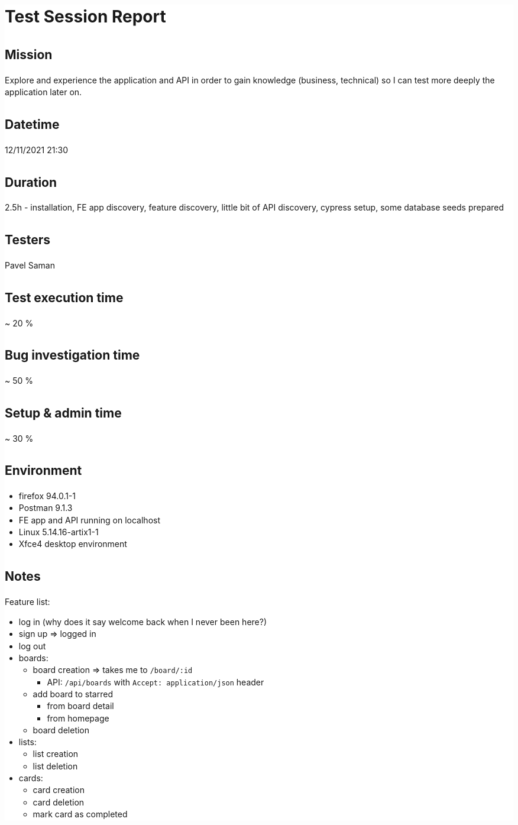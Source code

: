 # Test Session Report

## __Mission__

Explore and experience the application and API in order to gain knowledge (business, technical) so I can test more deeply the application later on.

## __Datetime__

12/11/2021 21:30

## __Duration__

2.5h - installation, FE app discovery, feature discovery, little bit of API discovery, cypress setup, some database seeds prepared

## __Testers__

Pavel Saman

## __Test execution time__

~ 20 %

## __Bug investigation time__

~ 50 %

## __Setup & admin time__

~ 30 %

## __Environment__

- firefox 94.0.1-1
- Postman 9.1.3
- FE app and API running on localhost
- Linux 5.14.16-artix1-1
- Xfce4 desktop environment

## __Notes__

Feature list:

- log in (why does it say welcome back when I never been here?)
- sign up => logged in
- log out
- boards:
  - board creation => takes me to `/board/:id`
    - API: `/api/boards` with `Accept: application/json` header
  - add board to starred
    - from board detail
    - from homepage
  - board deletion
- lists:
  - list creation
  - list deletion
- cards:
  - card creation
  - card deletion
  - mark card as completed